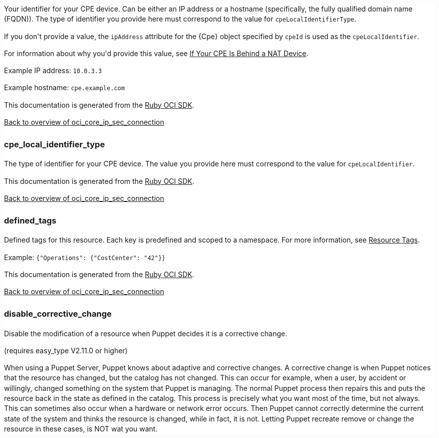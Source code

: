   Your identifier for your CPE device. Can be either an IP address or a hostname (specifically, the
fully qualified domain name (FQDN)). The type of identifier you provide here must correspond
to the value for `cpeLocalIdentifierType`.

If you don't provide a value, the `ipAddress` attribute for the {Cpe}
object specified by `cpeId` is used as the `cpeLocalIdentifier`.

For information about why you'd provide this value, see
[If Your CPE Is Behind a NAT Device](https://docs.cloud.oracle.com/Content/Network/Tasks/overviewIPsec.htm#nat).

Example IP address: `10.0.3.3`

Example hostname: `cpe.example.com`

  This documentation is generated from the [Ruby OCI SDK](https://github.com/oracle/oci-ruby-sdk).



[Back to overview of oci_core_ip_sec_connection](#attributes)

### cpe_local_identifier_type<a name='oci_core_ip_sec_connection_cpe_local_identifier_type'>

  The type of identifier for your CPE device. The value you provide here must correspond to the value
for `cpeLocalIdentifier`.

  This documentation is generated from the [Ruby OCI SDK](https://github.com/oracle/oci-ruby-sdk).



[Back to overview of oci_core_ip_sec_connection](#attributes)

### defined_tags<a name='oci_core_ip_sec_connection_defined_tags'>

  Defined tags for this resource. Each key is predefined and scoped to a
namespace. For more information, see [Resource Tags](https://docs.cloud.oracle.com/Content/General/Concepts/resourcetags.htm).

Example: `{"Operations": {"CostCenter": "42"}}`

  This documentation is generated from the [Ruby OCI SDK](https://github.com/oracle/oci-ruby-sdk).



[Back to overview of oci_core_ip_sec_connection](#attributes)

### disable_corrective_change<a name='oci_core_ip_sec_connection_disable_corrective_change'>

Disable the modification of a resource when Puppet decides it is a corrective change.

(requires easy_type V2.11.0 or higher)

When using a Puppet Server, Puppet knows about adaptive and corrective changes. A corrective change
is when Puppet notices that the resource has changed, but the catalog has not changed. This can occur
for example, when a user, by accident or willingly, changed something on the system that Puppet is
managing. The normal Puppet process then repairs this and puts the resource back in the state as defined
in the catalog. This process is precisely what you want most of the time, but not always. This can
sometimes also occur when a hardware or network error occurs. Then Puppet cannot correctly determine
the current state of the system and thinks the resource is changed, while in fact, it is not. Letting
Puppet recreate remove or change the resource in these cases, is NOT wat you want.
